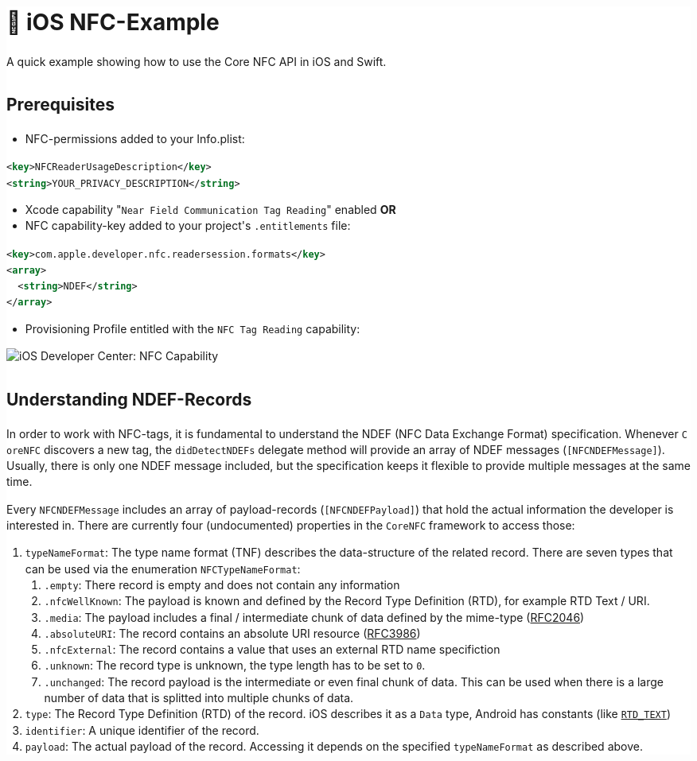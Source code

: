 # 📱 iOS NFC-Example

A quick example showing how to use the Core NFC API in iOS and Swift.

## Prerequisites
* NFC-permissions added to your Info.plist:
```xml
<key>NFCReaderUsageDescription</key>
<string>YOUR_PRIVACY_DESCRIPTION</string>
 ```
* Xcode capability "`Near Field Communication Tag Reading`" enabled **OR**
* NFC capability-key added to your project's `.entitlements` file:
```xml
<key>com.apple.developer.nfc.readersession.formats</key>
<array>
  <string>NDEF</string>
</array>
```
* Provisioning Profile entitled with the `NFC Tag Reading` capability:
<img src="https://abload.de/img/68747470733a2f2f6162606s1g.png" width="500" alt="iOS Developer Center: NFC Capability" />

## Understanding NDEF-Records

In order to work with NFC-tags, it is fundamental to understand the NDEF (NFC Data Exchange Format) specification.
Whenever `CoreNFC` discovers a new tag, the `didDetectNDEFs` delegate method will provide an array of NDEF messages
(`[NFCNDEFMessage]`). Usually, there is only one NDEF message included, but the specification keeps it flexible to provide
multiple messages at the same time. 

Every `NFCNDEFMessage` includes an array of payload-records (`[NFCNDEFPayload]`) that hold the actual information
the developer is interested in. There are currently four (undocumented) properties in the `CoreNFC` framework to access those:

1. `typeNameFormat`: The type name format (TNF) describes the data-structure of the related record. There are seven types that can be used via the enumeration `NFCTypeNameFormat`:
    1. `.empty`: There record is empty and does not contain any information
    2. `.nfcWellKnown`: The payload is known and defined by the Record Type Definition (RTD), for example RTD Text / URI.
    3. `.media`: The payload includes a final / intermediate chunk of data defined by the mime-type ([RFC2046](http://www.faqs.org/rfcs/rfc2046.html))
    4. `.absoluteURI`: The record contains an absolute URI resource ([RFC3986](http://www.faqs.org/rfcs/rfc3986.html))
    5. `.nfcExternal`: The record contains a value that uses an external RTD name specifiction
    6. `.unknown`: The record type is unknown, the type length has to be set to `0`.
    7. `.unchanged`: The record payload is the intermediate or even final chunk of data. This can be used when there is a large number of data that is splitted into multiple chunks of data.
2. `type`: The Record Type Definition (RTD) of the record. iOS describes it as a `Data` type, Android has constants (like [`RTD_TEXT`](https://developer.android.com/reference/android/nfc/NdefRecord.html#RTD_TEXT))
3. `identifier`: A unique identifier of the record.
4. `payload`: The actual payload of the record. Accessing it depends on the specified `typeNameFormat` as described above.
